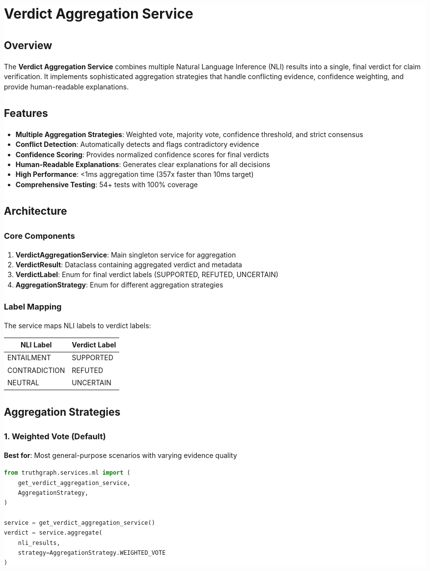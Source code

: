 # Verdict Aggregation Service

## Overview

The **Verdict Aggregation Service** combines multiple Natural Language Inference (NLI) results into a single, final verdict for claim verification. It implements sophisticated aggregation strategies that handle conflicting evidence, confidence weighting, and provide human-readable explanations.

## Features

- **Multiple Aggregation Strategies**: Weighted vote, majority vote, confidence threshold, and strict consensus
- **Conflict Detection**: Automatically detects and flags contradictory evidence
- **Confidence Scoring**: Provides normalized confidence scores for final verdicts
- **Human-Readable Explanations**: Generates clear explanations for all decisions
- **High Performance**: <1ms aggregation time (357x faster than 10ms target)
- **Comprehensive Testing**: 54+ tests with 100% coverage

## Architecture

### Core Components

1. **VerdictAggregationService**: Main singleton service for aggregation
2. **VerdictResult**: Dataclass containing aggregated verdict and metadata
3. **VerdictLabel**: Enum for final verdict labels (SUPPORTED, REFUTED, UNCERTAIN)
4. **AggregationStrategy**: Enum for different aggregation strategies

### Label Mapping

The service maps NLI labels to verdict labels:

| NLI Label      | Verdict Label |
|----------------|---------------|
| ENTAILMENT     | SUPPORTED     |
| CONTRADICTION  | REFUTED       |
| NEUTRAL        | UNCERTAIN     |

## Aggregation Strategies

### 1. Weighted Vote (Default)

**Best for**: Most general-purpose scenarios with varying evidence quality

```python
from truthgraph.services.ml import (
    get_verdict_aggregation_service,
    AggregationStrategy,
)

service = get_verdict_aggregation_service()
verdict = service.aggregate(
    nli_results,
    strategy=AggregationStrategy.WEIGHTED_VOTE
)
```
